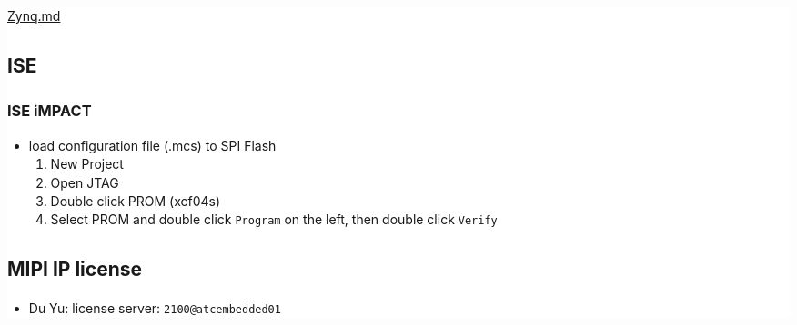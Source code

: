 [Zynq.md](..\Hello_references\Zynq.md)

## ISE

### ISE iMPACT

* load configuration file (.mcs) to SPI Flash
  1. New Project
  2. Open JTAG
  3. Double click PROM (xcf04s)
  4. Select PROM and double click `Program` on the left, then double click `Verify`

## MIPI IP license

* Du Yu: license server: `2100@atcembedded01`
